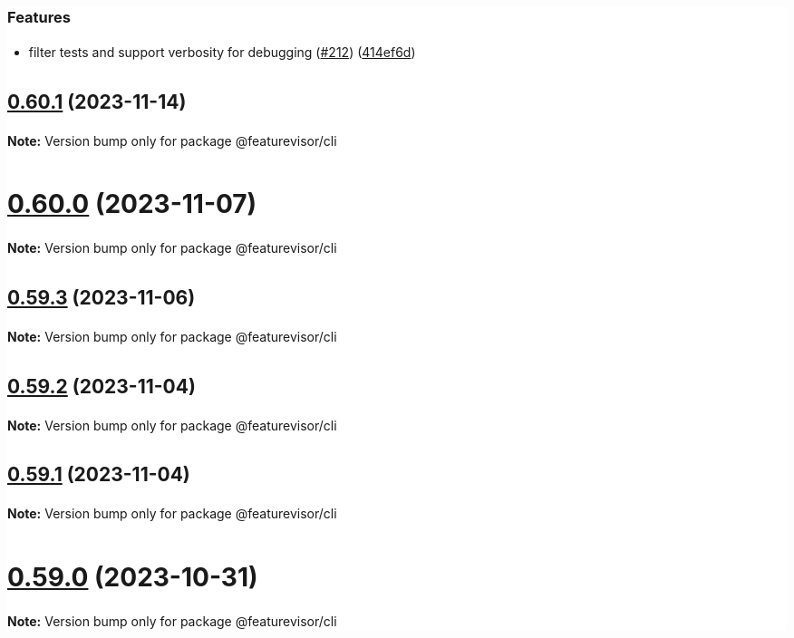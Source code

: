 
### Features

* filter tests and support verbosity for debugging ([#212](https://github.com/featurevisor/featurevisor/issues/212)) ([414ef6d](https://github.com/featurevisor/featurevisor/commit/414ef6dd7ad47d287a91088aab474216361ee6c6))





## [0.60.1](https://github.com/featurevisor/featurevisor/compare/v0.60.0...v0.60.1) (2023-11-14)

**Note:** Version bump only for package @featurevisor/cli





# [0.60.0](https://github.com/featurevisor/featurevisor/compare/v0.59.3...v0.60.0) (2023-11-07)

**Note:** Version bump only for package @featurevisor/cli





## [0.59.3](https://github.com/featurevisor/featurevisor/compare/v0.59.2...v0.59.3) (2023-11-06)

**Note:** Version bump only for package @featurevisor/cli





## [0.59.2](https://github.com/featurevisor/featurevisor/compare/v0.59.1...v0.59.2) (2023-11-04)

**Note:** Version bump only for package @featurevisor/cli





## [0.59.1](https://github.com/featurevisor/featurevisor/compare/v0.59.0...v0.59.1) (2023-11-04)

**Note:** Version bump only for package @featurevisor/cli





# [0.59.0](https://github.com/featurevisor/featurevisor/compare/v0.58.0...v0.59.0) (2023-10-31)

**Note:** Version bump only for package @featurevisor/cli
